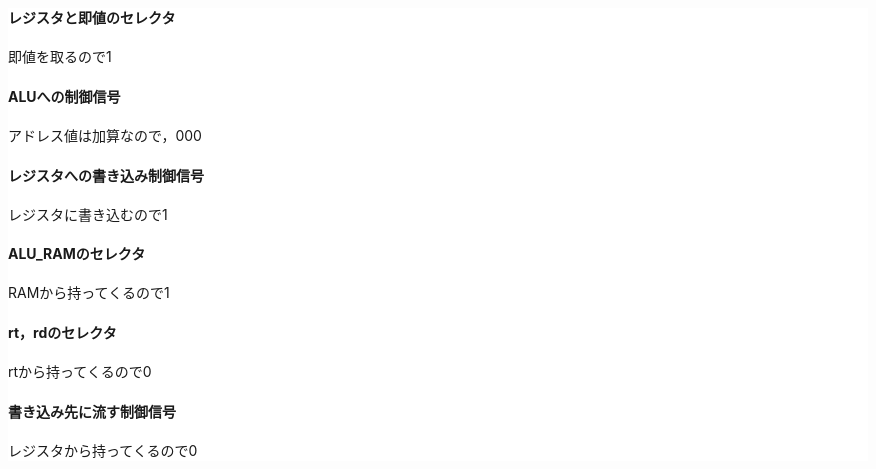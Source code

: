 #### レジスタと即値のセレクタ
即値を取るので1

#### ALUへの制御信号
アドレス値は加算なので，000

#### レジスタへの書き込み制御信号
レジスタに書き込むので1

#### ALU_RAMのセレクタ
RAMから持ってくるので1

#### rt，rdのセレクタ
rtから持ってくるので0

#### 書き込み先に流す制御信号
レジスタから持ってくるので0
